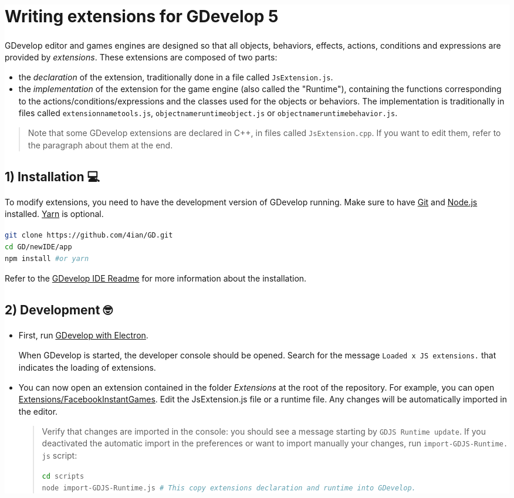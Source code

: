 # Writing extensions for GDevelop 5

GDevelop editor and games engines are designed so that all objects, behaviors, effects, actions, conditions and expressions
are provided by _extensions_. These extensions are composed of two parts:

- the _declaration_ of the extension, traditionally done in a file called `JsExtension.js`.
- the _implementation_ of the extension for the game engine (also called the "Runtime"), containing the functions corresponding to the actions/conditions/expressions and the classes used for the objects or behaviors. The implementation is traditionally in files called `extensionnametools.js`, `objectnameruntimeobject.js` or `objectnameruntimebehavior.js`.

> Note that some GDevelop extensions are declared in C++, in files called `JsExtension.cpp`. If you want to edit them,
> refer to the paragraph about them at the end.

## 1) Installation 💻

To modify extensions, you need to have the development version of GDevelop running. Make sure to have [Git](https://git-scm.com/) and [Node.js](https://nodejs.org) installed. [Yarn](https://yarnpkg.com) is optional.

```bash
git clone https://github.com/4ian/GD.git
cd GD/newIDE/app
npm install #or yarn
```

Refer to the [GDevelop IDE Readme](./README.md) for more information about the installation.

## 2) Development 🤓

- First, run [GDevelop with Electron](https://github.com/4ian/GDevelop/blob/master/newIDE/README.md#development-of-the-standalone-app).

  When GDevelop is started, the developer console should be opened. Search for the message `Loaded x JS extensions.` that indicates the loading of extensions.

- You can now open an extension contained in the folder _Extensions_ at the root of the repository. For example, you can open [Extensions/FacebookInstantGames](https://github.com/4ian/GDevelop/tree/master/Extensions/FacebookInstantGames). Edit the JsExtension.js file or a runtime file. Any changes will be automatically imported in the editor.

  > Verify that changes are imported in the console: you should see a message starting by `GDJS Runtime update`.
  > If you deactivated the automatic import in the preferences or want to import manually your changes, run `import-GDJS-Runtime.js` script:
  >
  > ```bash
  > cd scripts
  > node import-GDJS-Runtime.js # This copy extensions declaration and runtime into GDevelop.
  > ```

